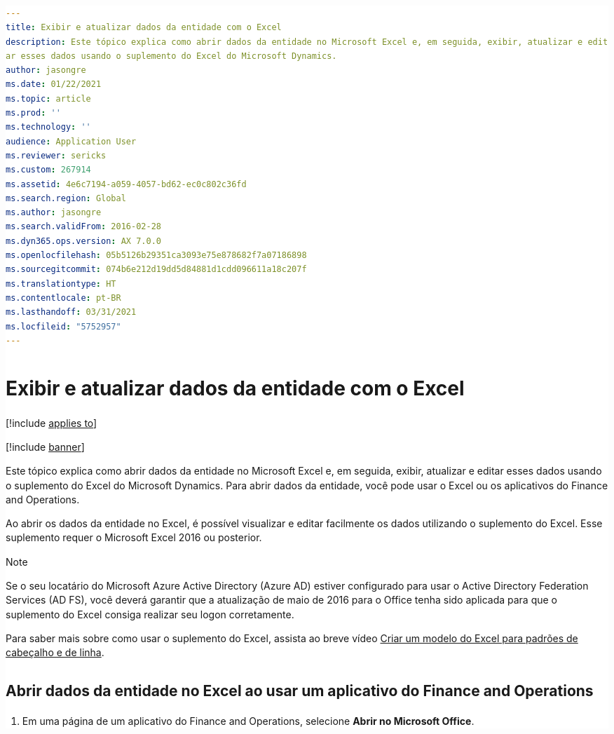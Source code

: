```yaml
---
title: Exibir e atualizar dados da entidade com o Excel
description: Este tópico explica como abrir dados da entidade no Microsoft Excel e, em seguida, exibir, atualizar e editar esses dados usando o suplemento do Excel do Microsoft Dynamics.
author: jasongre
ms.date: 01/22/2021
ms.topic: article
ms.prod: ''
ms.technology: ''
audience: Application User
ms.reviewer: sericks
ms.custom: 267914
ms.assetid: 4e6c7194-a059-4057-bd62-ec0c802c36fd
ms.search.region: Global
ms.author: jasongre
ms.search.validFrom: 2016-02-28
ms.dyn365.ops.version: AX 7.0.0
ms.openlocfilehash: 05b5126b29351ca3093e75e878682f7a07186898
ms.sourcegitcommit: 074b6e212d19dd5d84881d1cdd096611a18c207f
ms.translationtype: HT
ms.contentlocale: pt-BR
ms.lasthandoff: 03/31/2021
ms.locfileid: "5752957"
---
```

# <a name="view-and-update-entity-data-with-excel"></a>Exibir e atualizar dados da entidade com o Excel 

[!include [applies to](../includes/applies-to-commerce-finance-scm.md)]

[!include [banner](../includes/banner.md)]


Este tópico explica como abrir dados da entidade no Microsoft Excel e, em seguida, exibir, atualizar e editar esses dados usando o suplemento do Excel do Microsoft Dynamics. Para abrir dados da entidade, você pode usar o Excel ou os aplicativos do Finance and Operations.

Ao abrir os dados da entidade no Excel, é possível visualizar e editar facilmente os dados utilizando o suplemento do Excel. Esse suplemento requer o Microsoft Excel 2016 ou posterior.

> [!NOTE]
> Se o seu locatário do Microsoft Azure Active Directory (Azure AD) estiver configurado para usar o Active Directory Federation Services (AD FS), você deverá garantir que a atualização de maio de 2016 para o Office tenha sido aplicada para que o suplemento do Excel consiga realizar seu logon corretamente.

Para saber mais sobre como usar o suplemento do Excel, assista ao breve vídeo [Criar um modelo do Excel para padrões de cabeçalho e de linha](https://youtu.be/RTicLb-6dbI).

## <a name="open-entity-data-in-excel-when-you-start-from-a-finance-and-operations-app"></a>Abrir dados da entidade no Excel ao usar um aplicativo do Finance and Operations
1. Em uma página de um aplicativo do Finance and Operations, selecione **Abrir no Microsoft Office**.
